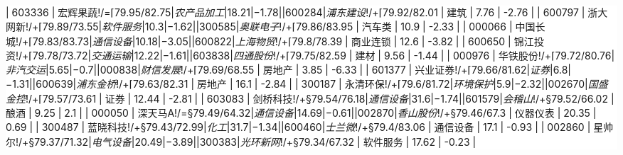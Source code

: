 | 603336 | 宏辉果蔬!/=$⌈79.95/82.75 | 农产品加工 |   18.21   | -1.78  |
| 600284 | 浦东建设!/+$⌈79.92/82.01 |    建筑    |    7.76   | -2.76  |
| 600797 | 浙大网新!/+$⌈79.89/73.55 |  软件服务  |    10.3   | -1.62  |
| 300585 | 奥联电子!/+$⌈79.86/83.95 |   汽车类   |    10.9   | -2.33  |
| 000066 | 中国长城!/+$⌈79.83/83.73 |  通信设备  |   10.18   | -3.05  |
| 600822 | 上海物贸!/+$⌈79.8/78.39  |  商业连锁  |    12.6   | -3.82  |
| 600650 | 锦江投资!/+$⌈79.78/73.72 |  交通运输  |   12.22   | -1.61  |
| 603838 | 四通股份!/+$⌈79.75/82.59 |    建材    |    9.56   | -1.44  |
| 000976 | 华铁股份!/+$⌈79.72/80.76 |  非汽交运  |    5.65   |  -0.7  |
| 000838 | 财信发展!/+$⌈79.69/68.55 |   房地产   |    3.85   | -6.33  |
| 601377 | 兴业证券!/+$⌈79.66/81.62 |    证券    |    6.8    | -1.31  |
| 600639 | 浦东金桥!/+$⌈79.63/82.31 |   房地产   |    16.1   | -2.84  |
| 300187 | 永清环保!/+$⌈79.6/81.72  |  环境保护  |    5.9    | -2.32  |
| 002670 | 国盛金控!/+$⌈79.57/73.61 |    证券    |   12.44   | -2.81  |
| 603083 | 剑桥科技!/+$§79.54/76.18 |  通信设备  |    31.6   | -1.74  |
| 601579 |  会稽山!/+$§79.52/66.02  |    酿酒    |    9.25   |  2.1   |
| 000050 | 深天马A!/=$§79.49/64.32  |  通信设备  |   14.69   | -0.61  |
| 002870 | 香山股份!/+$§79.46/67.3  |  仪器仪表  |   20.35   |  0.69  |
| 300487 | 蓝晓科技!/+$§79.43/72.99 |    化工    |    31.7   | -1.34  |
| 600460 |  士兰微!/+$§79.4/83.06   |  通信设备  |    17.1   | -0.93  |
| 002860 |  星帅尔!/+$§79.37/71.32  |  电气设备  |   20.49   | -3.89  |
| 300383 | 光环新网!/+$§79.34/67.32 |  软件服务  |   17.62   | -0.23  |

